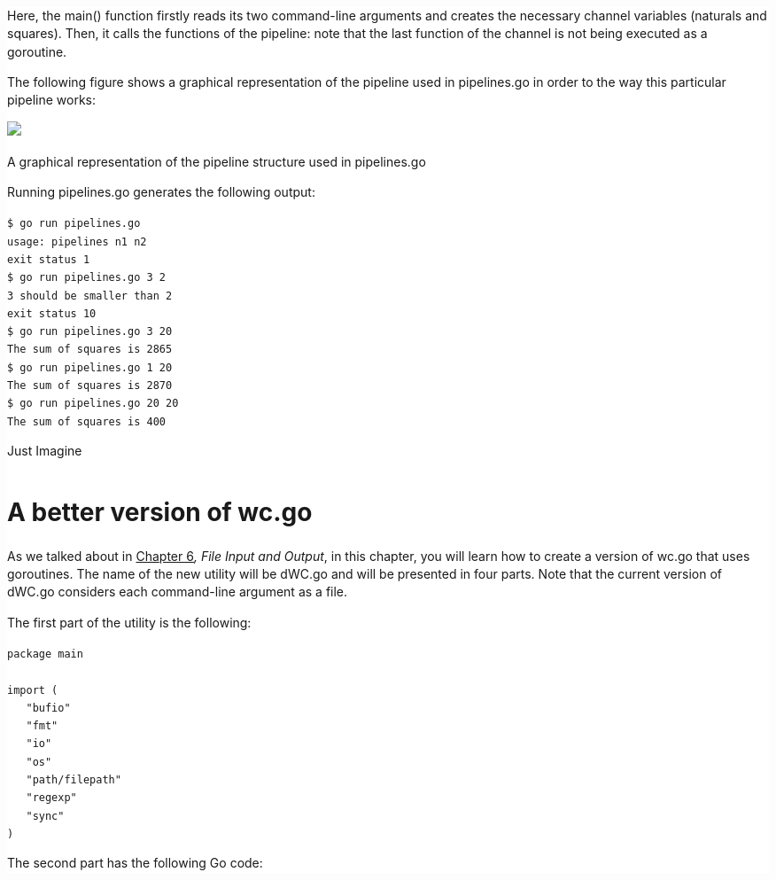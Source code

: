 Here, the main() function firstly reads its two command-line arguments and creates the necessary channel variables (naturals and squares). Then, it calls the functions of the pipeline: note that the last function of the channel is not being executed as a goroutine.

The following figure shows a graphical representation of the pipeline used in pipelines.go in order to the way this particular pipeline works:

![](https://static.packt-cdn.com/products/9781787125643/graphics/assets/e6d2874d-12a1-4441-b5a1-f2af5c0056fe.png)

A graphical representation of the pipeline structure used in pipelines.go

Running pipelines.go generates the following output:

```markup
$ go run pipelines.go
usage: pipelines n1 n2
exit status 1
$ go run pipelines.go 3 2
3 should be smaller than 2
exit status 10
$ go run pipelines.go 3 20
The sum of squares is 2865
$ go run pipelines.go 1 20
The sum of squares is 2870
$ go run pipelines.go 20 20
The sum of squares is 400
```

Just Imagine

# A better version of wc.go

As we talked about in _[](https://subscription.imaginedevops.io/book/programming/9781787125643/6)_[Chapter 6](https://subscription.imaginedevops.io/book/programming/9781787125643/6)_,_ _File Input and Output_, in this chapter, you will learn how to create a version of wc.go that uses goroutines. The name of the new utility will be dWC.go and will be presented in four parts. Note that the current version of dWC.go considers each command-line argument as a file.

The first part of the utility is the following:

```markup
package main 
 
import ( 
   "bufio" 
   "fmt" 
   "io" 
   "os" 
   "path/filepath" 
   "regexp" 
   "sync" 
) 
```

The second part has the following Go code:
